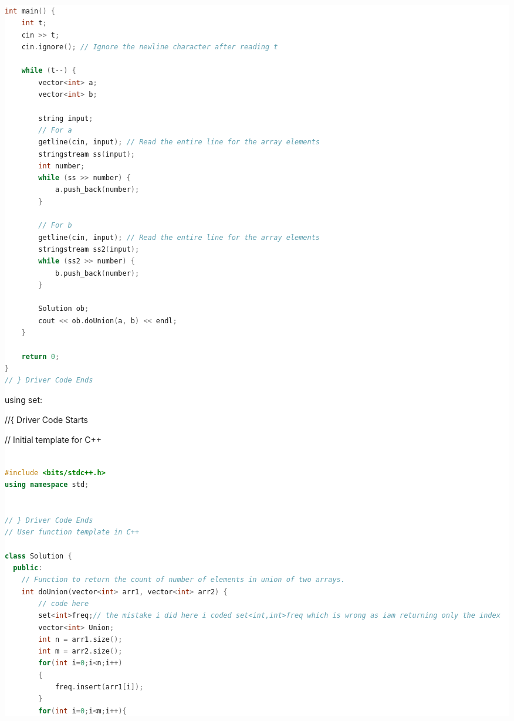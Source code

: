 ```cpp
int main() {
    int t;
    cin >> t;
    cin.ignore(); // Ignore the newline character after reading t

    while (t--) {
        vector<int> a;
        vector<int> b;

        string input;
        // For a
        getline(cin, input); // Read the entire line for the array elements
        stringstream ss(input);
        int number;
        while (ss >> number) {
            a.push_back(number);
        }

        // For b
        getline(cin, input); // Read the entire line for the array elements
        stringstream ss2(input);
        while (ss2 >> number) {
            b.push_back(number);
        }

        Solution ob;
        cout << ob.doUnion(a, b) << endl;
    }

    return 0;
}
// } Driver Code Ends

```

using set:

//{ Driver Code Starts

// Initial template for C++

```cpp

#include <bits/stdc++.h>
using namespace std;


// } Driver Code Ends
// User function template in C++

class Solution {
  public:
    // Function to return the count of number of elements in union of two arrays.
    int doUnion(vector<int> arr1, vector<int> arr2) {
        // code here
        set<int>freq;// the mistake i did here i coded set<int,int>freq which is wrong as iam returning only the index
        vector<int> Union;
        int n = arr1.size();
        int m = arr2.size();
        for(int i=0;i<n;i++)
        {
            freq.insert(arr1[i]);
        }
        for(int i=0;i<m;i++){
```